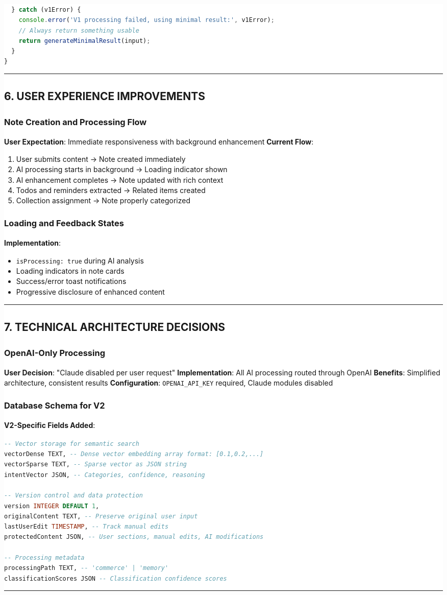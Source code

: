```typescript
  } catch (v1Error) {
    console.error('V1 processing failed, using minimal result:', v1Error);
    // Always return something usable
    return generateMinimalResult(input);
  }
}
```

---

## 6. USER EXPERIENCE IMPROVEMENTS

### Note Creation and Processing Flow
**User Expectation**: Immediate responsiveness with background enhancement
**Current Flow**:
1. User submits content → Note created immediately
2. AI processing starts in background → Loading indicator shown
3. AI enhancement completes → Note updated with rich context
4. Todos and reminders extracted → Related items created
5. Collection assignment → Note properly categorized

### Loading and Feedback States
**Implementation**:
- `isProcessing: true` during AI analysis
- Loading indicators in note cards
- Success/error toast notifications
- Progressive disclosure of enhanced content

---

## 7. TECHNICAL ARCHITECTURE DECISIONS

### OpenAI-Only Processing
**User Decision**: "Claude disabled per user request"
**Implementation**: All AI processing routed through OpenAI
**Benefits**: Simplified architecture, consistent results
**Configuration**: `OPENAI_API_KEY` required, Claude modules disabled

### Database Schema for V2
**V2-Specific Fields Added**:
```sql
-- Vector storage for semantic search
vectorDense TEXT, -- Dense vector embedding array format: [0.1,0.2,...]
vectorSparse TEXT, -- Sparse vector as JSON string
intentVector JSON, -- Categories, confidence, reasoning

-- Version control and data protection  
version INTEGER DEFAULT 1,
originalContent TEXT, -- Preserve original user input
lastUserEdit TIMESTAMP, -- Track manual edits
protectedContent JSON, -- User sections, manual edits, AI modifications

-- Processing metadata
processingPath TEXT, -- 'commerce' | 'memory'
classificationScores JSON -- Classification confidence scores
```

---